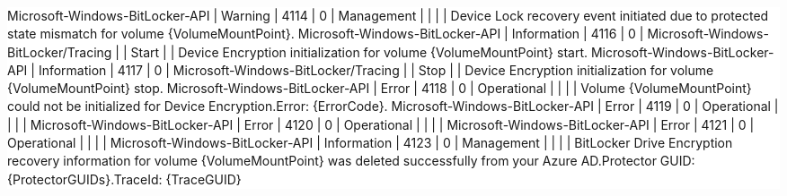 Microsoft-Windows-BitLocker-API  |  Warning      |  4114      |  0        |  Management                           |                                        |          |           |  Device Lock recovery event initiated due to protected state mismatch for volume {VolumeMountPoint}.
Microsoft-Windows-BitLocker-API  |  Information  |  4116      |  0        |  Microsoft-Windows-BitLocker/Tracing  |                                        |  Start   |           |  Device Encryption initialization for volume {VolumeMountPoint} start.
Microsoft-Windows-BitLocker-API  |  Information  |  4117      |  0        |  Microsoft-Windows-BitLocker/Tracing  |                                        |  Stop    |           |  Device Encryption initialization for volume {VolumeMountPoint} stop.
Microsoft-Windows-BitLocker-API  |  Error        |  4118      |  0        |  Operational                          |                                        |          |           |  Volume {VolumeMountPoint} could not be initialized for Device Encryption.Error: {ErrorCode}.
Microsoft-Windows-BitLocker-API  |  Error        |  4119      |  0        |  Operational                          |                                        |          |           |
Microsoft-Windows-BitLocker-API  |  Error        |  4120      |  0        |  Operational                          |                                        |          |           |
Microsoft-Windows-BitLocker-API  |  Error        |  4121      |  0        |  Operational                          |                                        |          |           |
Microsoft-Windows-BitLocker-API  |  Information  |  4123      |  0        |  Management                           |                                        |          |           |  BitLocker Drive Encryption recovery information for volume {VolumeMountPoint} was deleted successfully from your Azure AD.Protector GUID: {ProtectorGUIDs}.TraceId: {TraceGUID}